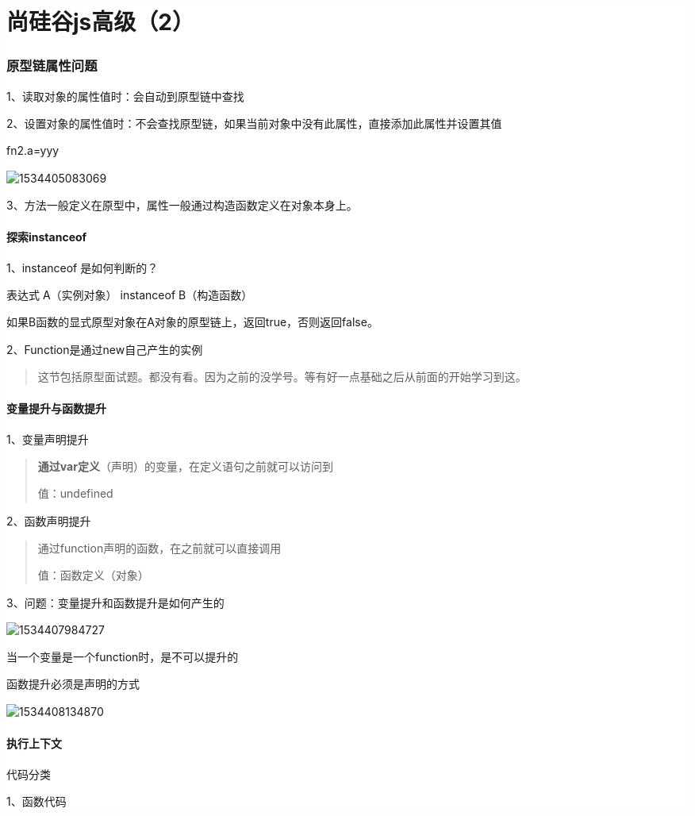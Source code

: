 # 尚硅谷js高级（2）

### 原型链属性问题

1、读取对象的属性值时：会自动到原型链中查找

2、设置对象的属性值时：不会查找原型链，如果当前对象中没有此属性，直接添加此属性并设置其值

fn2.a=yyy

![1534405083069](D:\MyData\zousy1\AppData\Local\Temp\1534405083069.png)

3、方法一般定义在原型中，属性一般通过构造函数定义在对象本身上。

#### 探索instanceof

1、instanceof 是如何判断的？

表达式   A（实例对象） instanceof  B（构造函数）

如果B函数的显式原型对象在A对象的原型链上，返回true，否则返回false。

2、Function是通过new自己产生的实例



> 这节包括原型面试题。都没有看。因为之前的没学号。等有好一点基础之后从前面的开始学习到这。



#### 变量提升与函数提升

1、变量声明提升

> **通过var定义**（声明）的变量，在定义语句之前就可以访问到
>
> 值：undefined

2、函数声明提升

> 通过function声明的函数，在之前就可以直接调用
>
> 值：函数定义（对象）

3、问题：变量提升和函数提升是如何产生的

![1534407984727](D:\MyData\zousy1\AppData\Local\Temp\1534407984727.png)

当一个变量是一个function时，是不可以提升的

函数提升必须是声明的方式

![1534408134870](D:\MyData\zousy1\AppData\Local\Temp\1534408134870.png)

#### 执行上下文

代码分类

1、函数代码
